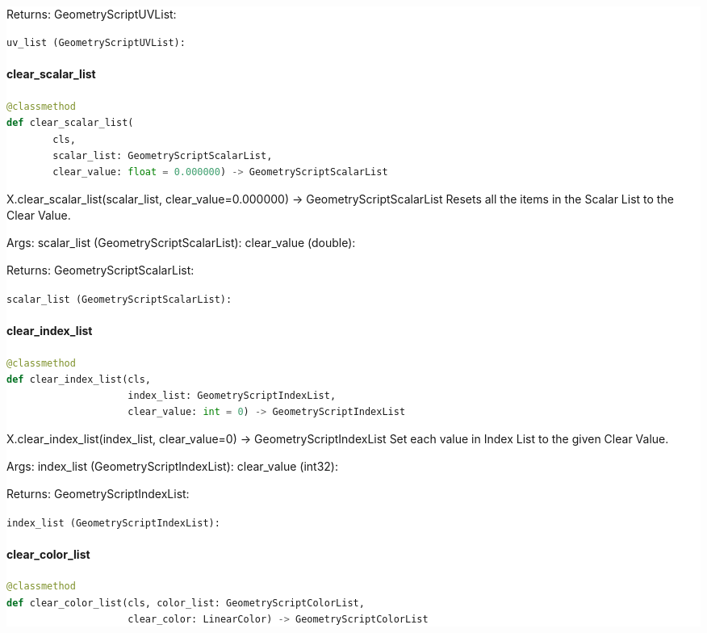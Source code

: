 Returns:
    GeometryScriptUVList: 

    uv_list (GeometryScriptUVList):

<a id="unreal.GeometryScript_List.clear_scalar_list"></a>

#### clear_scalar_list

```python
@classmethod
def clear_scalar_list(
        cls,
        scalar_list: GeometryScriptScalarList,
        clear_value: float = 0.000000) -> GeometryScriptScalarList
```

X.clear_scalar_list(scalar_list, clear_value=0.000000) -> GeometryScriptScalarList
Resets all the items in the Scalar List to the Clear Value.

Args:
    scalar_list (GeometryScriptScalarList): 
    clear_value (double): 

Returns:
    GeometryScriptScalarList: 

    scalar_list (GeometryScriptScalarList):

<a id="unreal.GeometryScript_List.clear_index_list"></a>

#### clear_index_list

```python
@classmethod
def clear_index_list(cls,
                     index_list: GeometryScriptIndexList,
                     clear_value: int = 0) -> GeometryScriptIndexList
```

X.clear_index_list(index_list, clear_value=0) -> GeometryScriptIndexList
Set each value in Index List to the given Clear Value.

Args:
    index_list (GeometryScriptIndexList): 
    clear_value (int32): 

Returns:
    GeometryScriptIndexList: 

    index_list (GeometryScriptIndexList):

<a id="unreal.GeometryScript_List.clear_color_list"></a>

#### clear_color_list

```python
@classmethod
def clear_color_list(cls, color_list: GeometryScriptColorList,
                     clear_color: LinearColor) -> GeometryScriptColorList
```
